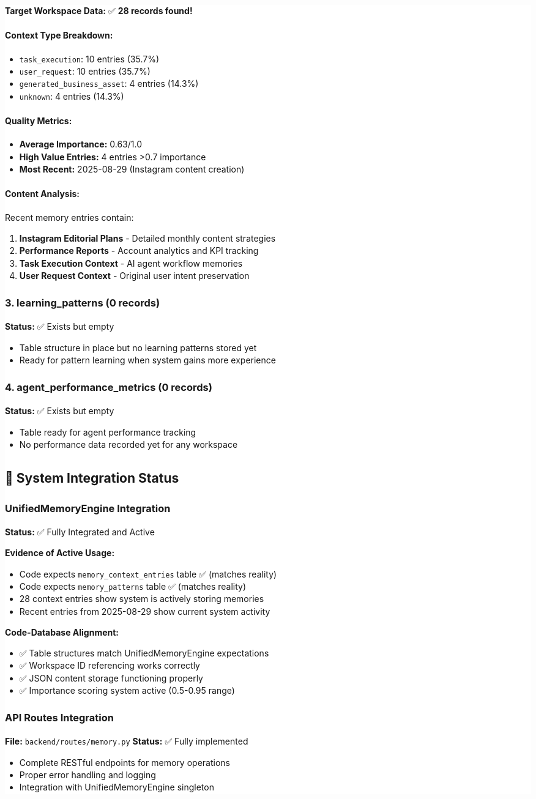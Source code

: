 **Target Workspace Data:** ✅ **28 records found!**

#### Context Type Breakdown:
- `task_execution`: 10 entries (35.7%)
- `user_request`: 10 entries (35.7%) 
- `generated_business_asset`: 4 entries (14.3%)
- `unknown`: 4 entries (14.3%)

#### Quality Metrics:
- **Average Importance:** 0.63/1.0
- **High Value Entries:** 4 entries >0.7 importance
- **Most Recent:** 2025-08-29 (Instagram content creation)

#### Content Analysis:
Recent memory entries contain:
1. **Instagram Editorial Plans** - Detailed monthly content strategies
2. **Performance Reports** - Account analytics and KPI tracking  
3. **Task Execution Context** - AI agent workflow memories
4. **User Request Context** - Original user intent preservation

### 3. learning_patterns (0 records)
**Status:** ✅ Exists but empty
- Table structure in place but no learning patterns stored yet
- Ready for pattern learning when system gains more experience

### 4. agent_performance_metrics (0 records)  
**Status:** ✅ Exists but empty
- Table ready for agent performance tracking
- No performance data recorded yet for any workspace

## 🔧 System Integration Status

### UnifiedMemoryEngine Integration
**Status:** ✅ Fully Integrated and Active

**Evidence of Active Usage:**
- Code expects `memory_context_entries` table ✅ (matches reality)
- Code expects `memory_patterns` table ✅ (matches reality)
- 28 context entries show system is actively storing memories
- Recent entries from 2025-08-29 show current system activity

**Code-Database Alignment:**
- ✅ Table structures match UnifiedMemoryEngine expectations
- ✅ Workspace ID referencing works correctly  
- ✅ JSON content storage functioning properly
- ✅ Importance scoring system active (0.5-0.95 range)

### API Routes Integration
**File:** `backend/routes/memory.py`
**Status:** ✅ Fully implemented
- Complete RESTful endpoints for memory operations
- Proper error handling and logging
- Integration with UnifiedMemoryEngine singleton
